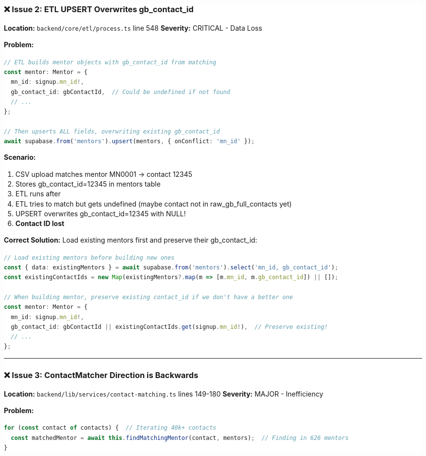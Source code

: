 
### ❌ Issue 2: ETL UPSERT Overwrites gb_contact_id
**Location:** `backend/core/etl/process.ts` line 548
**Severity:** CRITICAL - Data Loss

**Problem:**
```typescript
// ETL builds mentor objects with gb_contact_id from matching
const mentor: Mentor = {
  mn_id: signup.mn_id!,
  gb_contact_id: gbContactId,  // Could be undefined if not found
  // ...
};

// Then upserts ALL fields, overwriting existing gb_contact_id
await supabase.from('mentors').upsert(mentors, { onConflict: 'mn_id' });
```

**Scenario:**
1. CSV upload matches mentor MN0001 → contact 12345
2. Stores gb_contact_id=12345 in mentors table
3. ETL runs after
4. ETL tries to match but gets undefined (maybe contact not in raw_gb_full_contacts yet)
5. UPSERT overwrites gb_contact_id=12345 with NULL!
6. **Contact ID lost**

**Correct Solution:**
Load existing mentors first and preserve their gb_contact_id:
```typescript
// Load existing mentors before building new ones
const { data: existingMentors } = await supabase.from('mentors').select('mn_id, gb_contact_id');
const existingContactIds = new Map(existingMentors?.map(m => [m.mn_id, m.gb_contact_id]) || []);

// When building mentor, preserve existing contact_id if we don't have a better one
const mentor: Mentor = {
  mn_id: signup.mn_id!,
  gb_contact_id: gbContactId || existingContactIds.get(signup.mn_id!),  // Preserve existing!
  // ...
};
```

---

### ❌ Issue 3: ContactMatcher Direction is Backwards
**Location:** `backend/lib/services/contact-matching.ts` lines 149-180
**Severity:** MAJOR - Inefficiency

**Problem:**
```typescript
for (const contact of contacts) {  // Iterating 40k+ contacts
  const matchedMentor = await this.findMatchingMentor(contact, mentors);  // Finding in 626 mentors
}
```
